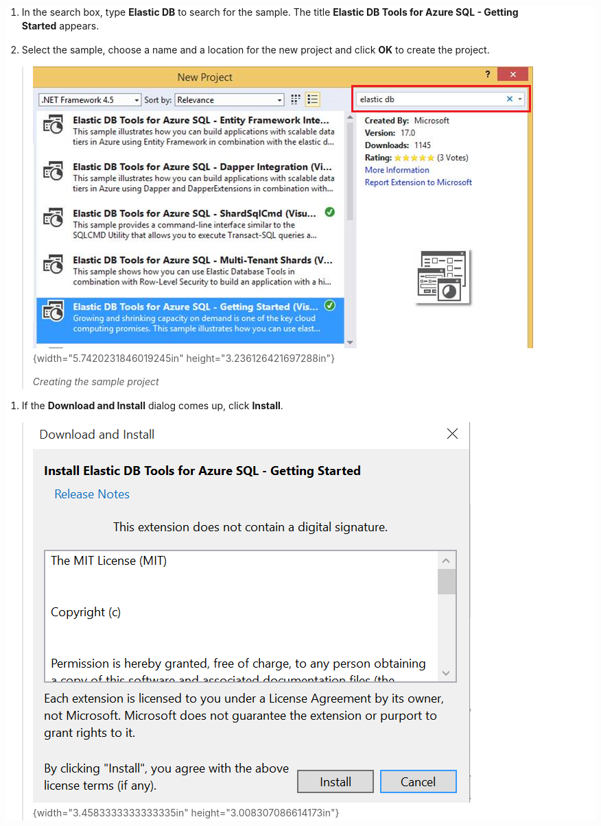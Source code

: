 1.  In the search box, type **Elastic DB** to search for the sample. The
    title **Elastic DB Tools for Azure SQL - Getting Started** appears.

2.  Select the sample, choose a name and a location for the new project
    and click **OK** to create the project.

> ![](images/image14.png){width="5.7420231846019245in"
> height="3.236126421697288in"}
>
> *Creating the sample project*

1.  If the **Download and Install** dialog comes up, click **Install**.

> ![](images/image15.png){width="3.4583333333333335in"
> height="3.008307086614173in"}
>